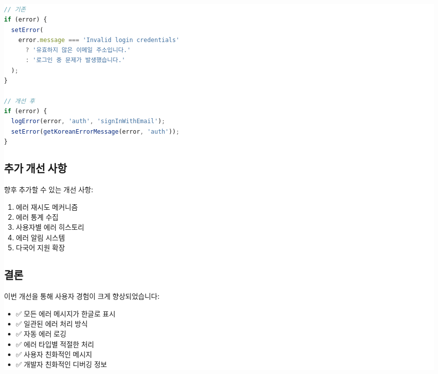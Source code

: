 ```typescript
// 기존
if (error) {
  setError(
    error.message === 'Invalid login credentials'
      ? '유효하지 않은 이메일 주소입니다.'
      : '로그인 중 문제가 발생했습니다.'
  );
}

// 개선 후
if (error) {
  logError(error, 'auth', 'signInWithEmail');
  setError(getKoreanErrorMessage(error, 'auth'));
}
```

## 추가 개선 사항

향후 추가할 수 있는 개선 사항:

1. 에러 재시도 메커니즘
2. 에러 통계 수집
3. 사용자별 에러 히스토리
4. 에러 알림 시스템
5. 다국어 지원 확장

## 결론

이번 개선을 통해 사용자 경험이 크게 향상되었습니다:

- ✅ 모든 에러 메시지가 한글로 표시
- ✅ 일관된 에러 처리 방식
- ✅ 자동 에러 로깅
- ✅ 에러 타입별 적절한 처리
- ✅ 사용자 친화적인 메시지
- ✅ 개발자 친화적인 디버깅 정보
